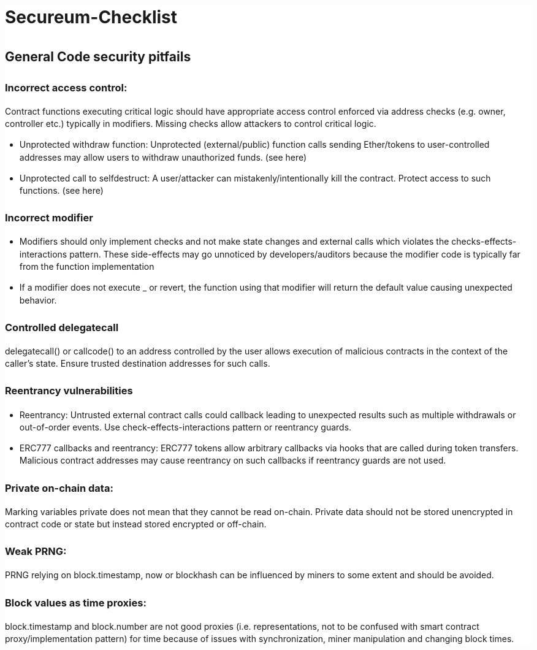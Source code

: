 # Secureum-Checklist

## General Code security pitfails
### Incorrect access control: 
Contract functions executing critical logic should have appropriate access control enforced via address checks (e.g. owner, controller etc.) typically in modifiers. Missing checks allow attackers to control critical logic. 

- Unprotected withdraw function: Unprotected (external/public) function calls sending Ether/tokens to user-controlled addresses may allow users to withdraw unauthorized funds. (see here)

- Unprotected call to selfdestruct: A user/attacker can mistakenly/intentionally kill the contract. Protect access to such functions. (see here)

### Incorrect modifier

- Modifiers should only implement checks and not make state changes and external calls which violates the checks-effects-interactions pattern. These side-effects may go unnoticed by developers/auditors because the modifier code is typically far from the function implementation

- If a modifier does not execute _ or revert, the function using that modifier will return the default value causing unexpected behavior.

### Controlled delegatecall

delegatecall() or callcode() to an address controlled by the user allows execution of malicious contracts in the context of the caller’s state. Ensure trusted destination addresses for such calls.

### Reentrancy vulnerabilities

- Reentrancy: Untrusted external contract calls could callback leading to unexpected results such as multiple withdrawals or out-of-order events. Use check-effects-interactions pattern or reentrancy guards.

- ERC777 callbacks and reentrancy: ERC777 tokens allow arbitrary callbacks via hooks that are called during token transfers. Malicious contract addresses may cause reentrancy on such callbacks if reentrancy guards are not used.


### Private on-chain data: 

Marking variables private does not mean that they cannot be read on-chain. Private data should not be stored unencrypted in contract code or state but instead stored encrypted or off-chain.

### Weak PRNG: 
PRNG relying on block.timestamp, now or blockhash can be influenced by miners to some extent and should be avoided. 

### Block values as time proxies:

block.timestamp and block.number are not good proxies (i.e. representations, not to be confused with smart contract proxy/implementation pattern) for time because of issues with synchronization, miner manipulation and changing block times. 
